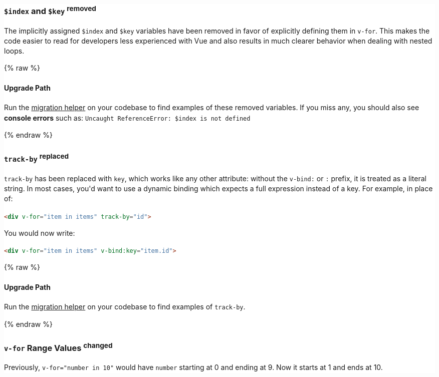 ### `$index` and `$key` <sup>removed</sup>

The implicitly assigned `$index` and `$key` variables have been removed in favor of explicitly defining them in `v-for`. This makes the code easier to read for developers less experienced with Vue and also results in much clearer behavior when dealing with nested loops.

{% raw %}

<div class="upgrade-path">
  <h4>
    Upgrade Path
  </h4>
  
  <p>
    Run the <a href="https://github.com/vuejs/vue-migration-helper">migration helper</a> on your codebase to find examples of these removed variables. If you miss any, you should also see <strong>console errors</strong> such as: <code>Uncaught ReferenceError: $index is not defined</code>
  </p>
</div>

{% endraw %}

### `track-by` <sup>replaced</sup>

`track-by` has been replaced with `key`, which works like any other attribute: without the `v-bind:` or `:` prefix, it is treated as a literal string. In most cases, you'd want to use a dynamic binding which expects a full expression instead of a key. For example, in place of:

```html
<div v-for="item in items" track-by="id">
```

You would now write:

```html
<div v-for="item in items" v-bind:key="item.id">
```

{% raw %}

<div class="upgrade-path">
  <h4>
    Upgrade Path
  </h4>
  
  <p>
    Run the <a href="https://github.com/vuejs/vue-migration-helper">migration helper</a> on your codebase to find examples of <code>track-by</code>.
  </p>
</div>

{% endraw %}

### `v-for` Range Values <sup>changed</sup>

Previously, `v-for="number in 10"` would have `number` starting at 0 and ending at 9. Now it starts at 1 and ends at 10.
